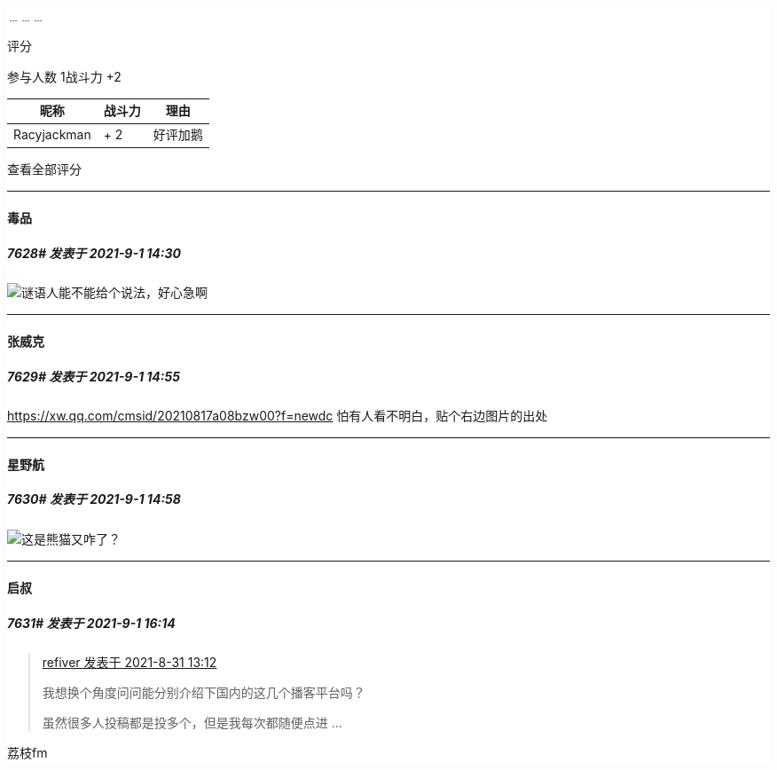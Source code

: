 ﹍﹍﹍

评分


 参与人数 1战斗力 +2

|昵称|战斗力|理由|
|----|---|---|
| Racyjackman| + 2|好评加鹅|


查看全部评分


*****

####  毒品  
##### 7628#       发表于 2021-9-1 14:30


<img src="https://static.saraba1st.com/image/smiley/face2017/037.png" referrerpolicy="no-referrer">谜语人能不能给个说法，好心急啊




*****

####  张威克  
##### 7629#       发表于 2021-9-1 14:55


https://xw.qq.com/cmsid/20210817a08bzw00?f=newdc
怕有人看不明白，贴个右边图片的出处


*****

####  星野航  
##### 7630#       发表于 2021-9-1 14:58


<img src="https://static.saraba1st.com/image/smiley/face2017/067.png" referrerpolicy="no-referrer">这是熊猫又咋了？




*****

####  启叔  
##### 7631#       发表于 2021-9-1 16:14


<blockquote><a href="httphttps://bbs.saraba1st.com/2b/forum.php?mod=redirect&amp;goto=findpost&amp;pid=52568637&amp;ptid=1556697" target="_blank">refiver 发表于 2021-8-31 13:12</a>

我想换个角度问问能分别介绍下国内的这几个播客平台吗？

虽然很多人投稿都是投多个，但是我每次都随便点进 ...</blockquote>
荔枝fm

